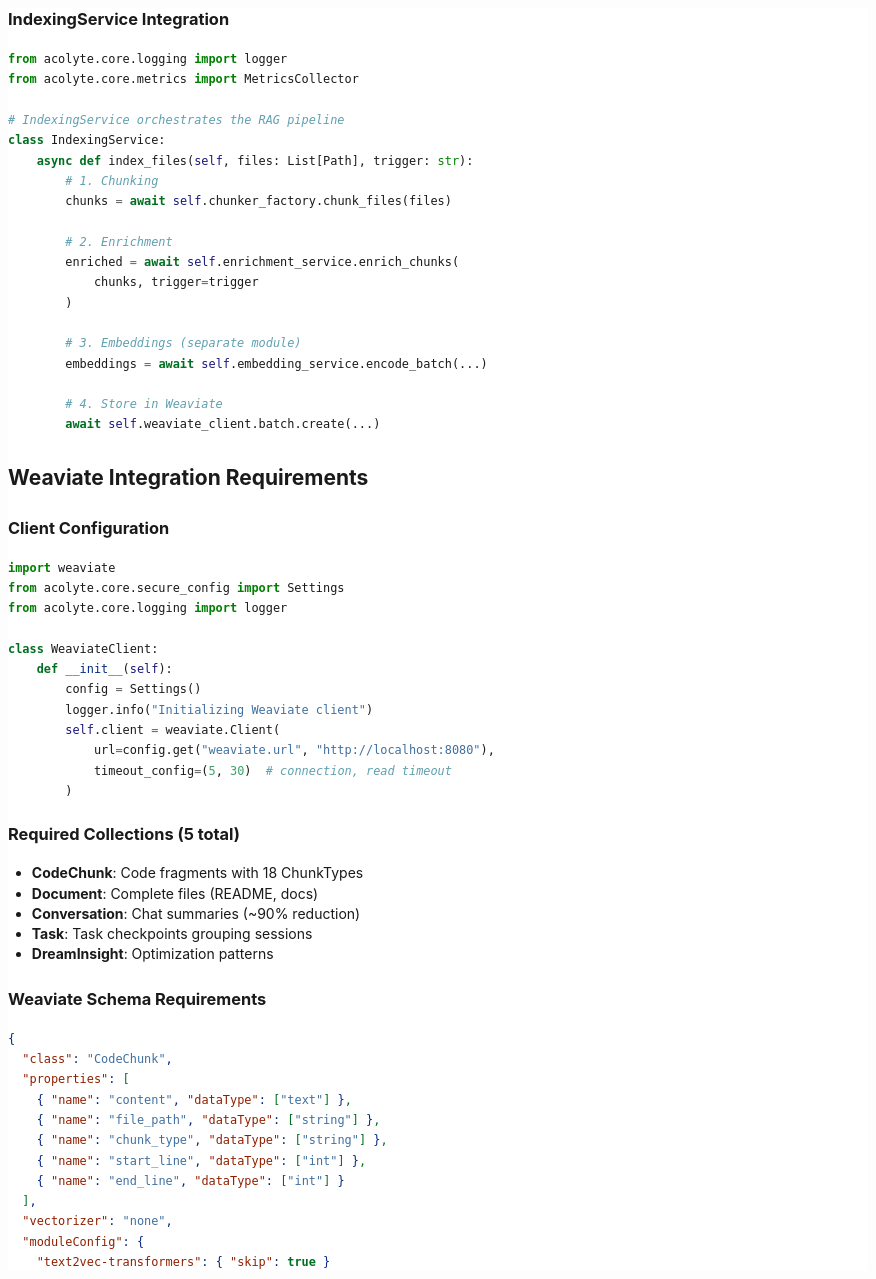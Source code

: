 ### IndexingService Integration
```python
from acolyte.core.logging import logger
from acolyte.core.metrics import MetricsCollector

# IndexingService orchestrates the RAG pipeline
class IndexingService:
    async def index_files(self, files: List[Path], trigger: str):
        # 1. Chunking
        chunks = await self.chunker_factory.chunk_files(files)
        
        # 2. Enrichment
        enriched = await self.enrichment_service.enrich_chunks(
            chunks, trigger=trigger
        )
        
        # 3. Embeddings (separate module)
        embeddings = await self.embedding_service.encode_batch(...)
        
        # 4. Store in Weaviate
        await self.weaviate_client.batch.create(...)
```

## Weaviate Integration Requirements

### Client Configuration
```python
import weaviate
from acolyte.core.secure_config import Settings
from acolyte.core.logging import logger

class WeaviateClient:
    def __init__(self):
        config = Settings()
        logger.info("Initializing Weaviate client")
        self.client = weaviate.Client(
            url=config.get("weaviate.url", "http://localhost:8080"),
            timeout_config=(5, 30)  # connection, read timeout
        )
```

### Required Collections (5 total)
- **CodeChunk**: Code fragments with 18 ChunkTypes
- **Document**: Complete files (README, docs)
- **Conversation**: Chat summaries (~90% reduction)
- **Task**: Task checkpoints grouping sessions
- **DreamInsight**: Optimization patterns

### Weaviate Schema Requirements
```json
{
  "class": "CodeChunk",
  "properties": [
    { "name": "content", "dataType": ["text"] },
    { "name": "file_path", "dataType": ["string"] },
    { "name": "chunk_type", "dataType": ["string"] },
    { "name": "start_line", "dataType": ["int"] },
    { "name": "end_line", "dataType": ["int"] }
  ],
  "vectorizer": "none",
  "moduleConfig": {
    "text2vec-transformers": { "skip": true }
```